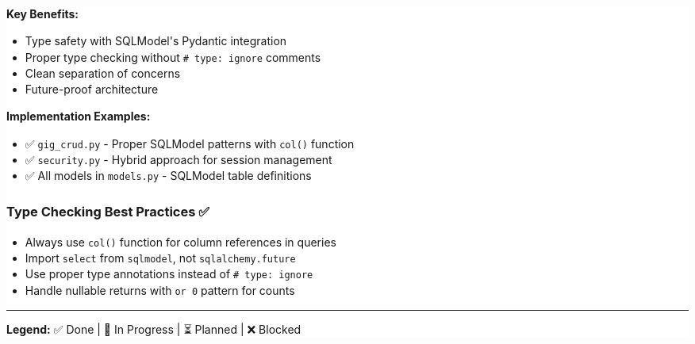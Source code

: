**Key Benefits:**
- Type safety with SQLModel's Pydantic integration
- Proper type checking without `# type: ignore` comments
- Clean separation of concerns
- Future-proof architecture

**Implementation Examples:**
- ✅ `gig_crud.py` - Proper SQLModel patterns with `col()` function
- ✅ `security.py` - Hybrid approach for session management
- ✅ All models in `models.py` - SQLModel table definitions

### Type Checking Best Practices ✅
- Always use `col()` function for column references in queries
- Import `select` from `sqlmodel`, not `sqlalchemy.future`
- Use proper type annotations instead of `# type: ignore`
- Handle nullable returns with `or 0` pattern for counts

---
**Legend:** ✅ Done | 🔄 In Progress | ⏳ Planned | ❌ Blocked